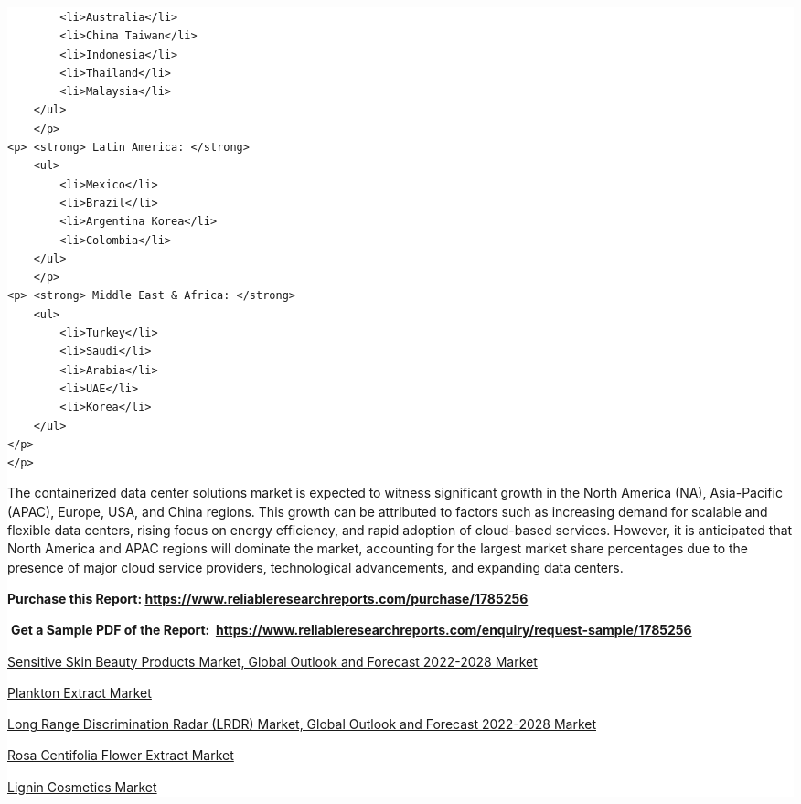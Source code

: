             <li>Australia</li>
            <li>China Taiwan</li>
            <li>Indonesia</li>
            <li>Thailand</li>
            <li>Malaysia</li>
        </ul>
        </p> 
    <p> <strong> Latin America: </strong>
        <ul>
            <li>Mexico</li>
            <li>Brazil</li>
            <li>Argentina Korea</li>
            <li>Colombia</li>
        </ul>
        </p> 
    <p> <strong> Middle East & Africa: </strong>
        <ul>
            <li>Turkey</li>
            <li>Saudi</li>
            <li>Arabia</li>
            <li>UAE</li>
            <li>Korea</li>
        </ul>
    </p>
    </p>
<p><p>The containerized data center solutions market is expected to witness significant growth in the North America (NA), Asia-Pacific (APAC), Europe, USA, and China regions. This growth can be attributed to factors such as increasing demand for scalable and flexible data centers, rising focus on energy efficiency, and rapid adoption of cloud-based services. However, it is anticipated that North America and APAC regions will dominate the market, accounting for the largest market share percentages due to the presence of major cloud service providers, technological advancements, and expanding data centers.</p></p>
<p><strong>Purchase this Report: <a href="https://www.reliableresearchreports.com/purchase/1785256">https://www.reliableresearchreports.com/purchase/1785256</a></strong></p>
<p>&nbsp;<strong>Get a Sample PDF of the Report:&nbsp;&nbsp;<a href="https://www.reliableresearchreports.com/enquiry/request-sample/1785256">https://www.reliableresearchreports.com/enquiry/request-sample/1785256</a></strong></p>
<p><strong></strong></p>
<p><p><a href="https://medium.com/@edwinsporer/sensitive-skin-beauty-products-market-global-outlook-and-forecast-2022-2028-market-size-market-67262d1d89f2">Sensitive Skin Beauty Products Market, Global Outlook and Forecast 2022-2028 Market</a></p><p><a href="https://www.linkedin.com/pulse/plankton-extract-market-challenges-opportunities-growth-drivers/">Plankton Extract Market</a></p><p><a href="https://medium.com/@tommiefadel2023/long-range-discrimination-radar-lrdr-market-global-outlook-and-forecast-2022-2028-market-report-38d1181a495d">Long Range Discrimination Radar (LRDR) Market, Global Outlook and Forecast 2022-2028 Market</a></p><p><a href="https://www.linkedin.com/pulse/rosa-centifolia-flower-extract-market-size-share-amp-trends/">Rosa Centifolia Flower Extract Market</a></p><p><a href="https://www.linkedin.com/pulse/lignin-cosmetics-market-challenges-opportunities-growth/">Lignin Cosmetics Market</a></p></p>